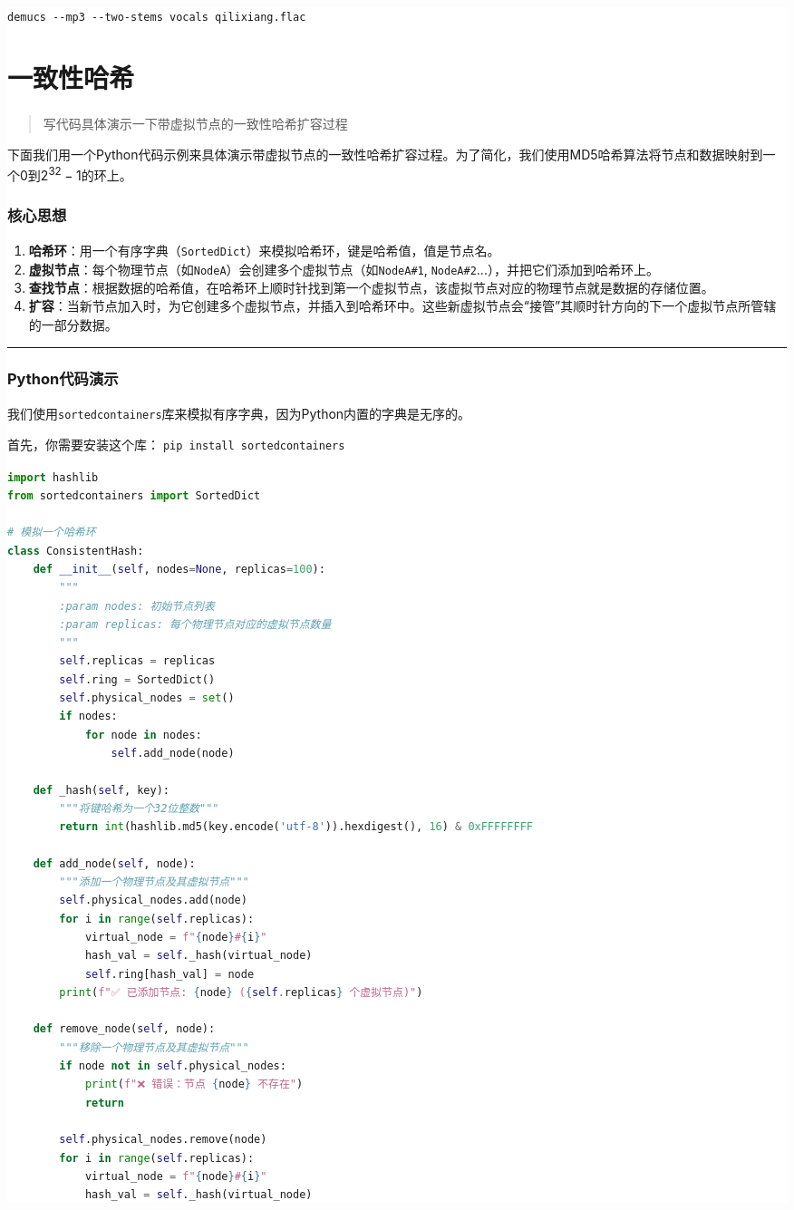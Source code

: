     demucs --mp3 --two-stems vocals qilixiang.flac

# 一致性哈希

> 写代码具体演示一下带虚拟节点的一致性哈希扩容过程

下面我们用一个Python代码示例来具体演示带虚拟节点的一致性哈希扩容过程。为了简化，我们使用MD5哈希算法将节点和数据映射到一个0到$2^{32}-1$的环上。

### 核心思想

1.  **哈希环**：用一个有序字典（`SortedDict`）来模拟哈希环，键是哈希值，值是节点名。
2.  **虚拟节点**：每个物理节点（如`NodeA`）会创建多个虚拟节点（如`NodeA#1`, `NodeA#2`...），并把它们添加到哈希环上。
3.  **查找节点**：根据数据的哈希值，在哈希环上顺时针找到第一个虚拟节点，该虚拟节点对应的物理节点就是数据的存储位置。
4.  **扩容**：当新节点加入时，为它创建多个虚拟节点，并插入到哈希环中。这些新虚拟节点会“接管”其顺时针方向的下一个虚拟节点所管辖的一部分数据。

-----

### Python代码演示

我们使用`sortedcontainers`库来模拟有序字典，因为Python内置的字典是无序的。

首先，你需要安装这个库：
`pip install sortedcontainers`

```python
import hashlib
from sortedcontainers import SortedDict

# 模拟一个哈希环
class ConsistentHash:
    def __init__(self, nodes=None, replicas=100):
        """
        :param nodes: 初始节点列表
        :param replicas: 每个物理节点对应的虚拟节点数量
        """
        self.replicas = replicas
        self.ring = SortedDict()
        self.physical_nodes = set()
        if nodes:
            for node in nodes:
                self.add_node(node)

    def _hash(self, key):
        """将键哈希为一个32位整数"""
        return int(hashlib.md5(key.encode('utf-8')).hexdigest(), 16) & 0xFFFFFFFF

    def add_node(self, node):
        """添加一个物理节点及其虚拟节点"""
        self.physical_nodes.add(node)
        for i in range(self.replicas):
            virtual_node = f"{node}#{i}"
            hash_val = self._hash(virtual_node)
            self.ring[hash_val] = node
        print(f"✅ 已添加节点: {node} ({self.replicas} 个虚拟节点)")

    def remove_node(self, node):
        """移除一个物理节点及其虚拟节点"""
        if node not in self.physical_nodes:
            print(f"❌ 错误：节点 {node} 不存在")
            return

        self.physical_nodes.remove(node)
        for i in range(self.replicas):
            virtual_node = f"{node}#{i}"
            hash_val = self._hash(virtual_node)
```
